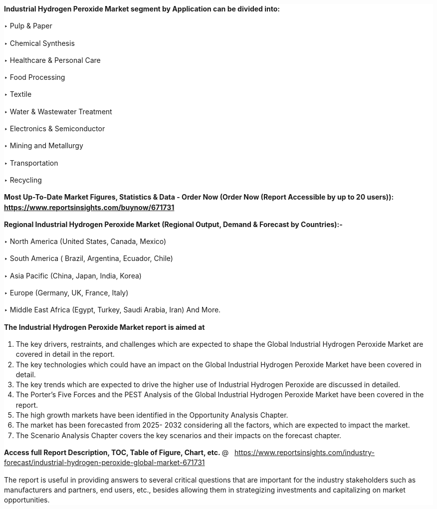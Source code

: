 <strong>Industrial Hydrogen Peroxide Market segment by Application can be divided into:</strong>

‣ Pulp & Paper

‣ Chemical Synthesis

‣ Healthcare & Personal Care

‣ Food Processing

‣ Textile

‣ Water & Wastewater Treatment

‣ Electronics & Semiconductor

‣ Mining and Metallurgy

‣ Transportation

‣ Recycling

<strong>Most Up-To-Date Market Figures, Statistics & Data - Order Now (Order Now (Report Accessible by up to 20 users)): <a href=https://www.reportsinsights.com/buynow/671731>https://www.reportsinsights.com/buynow/671731</a></strong>

<strong>Regional Industrial Hydrogen Peroxide Market (Regional Output, Demand &amp; Forecast by Countries):-</strong>

‣ North America (United States, Canada, Mexico)

‣ South America ( Brazil, Argentina, Ecuador, Chile)

‣ Asia Pacific (China, Japan, India, Korea)

‣ Europe (Germany, UK, France, Italy)

‣ Middle East Africa (Egypt, Turkey, Saudi Arabia, Iran) And More.

<strong>The Industrial Hydrogen Peroxide Market report is aimed at</strong>
<ol>
  <li>The key drivers, restraints, and challenges which are expected to shape the Global Industrial Hydrogen Peroxide Market are covered in detail in the report.</li>
  <li>The key technologies which could have an impact on the Global Industrial Hydrogen Peroxide Market have been covered in detail.</li>
  <li>The key trends which are expected to drive the higher use of Industrial Hydrogen Peroxide are discussed in detailed.</li>
  <li>The Porter’s Five Forces and the PEST Analysis of the Global Industrial Hydrogen Peroxide Market have been covered in the report.</li>
  <li>The high growth markets have been identified in the Opportunity Analysis Chapter.</li>
  <li>The market has been forecasted from 2025- 2032 considering all the factors, which are expected to impact the market.</li>
  <li>The Scenario Analysis Chapter covers the key scenarios and their impacts on the forecast chapter.</li>
</ol>
<strong>Access full Report Description, TOC, Table of Figure, Chart, etc. </strong>@   <a href=https://www.reportsinsights.com/industry-forecast/industrial-hydrogen-peroxide-global-market-671731>https://www.reportsinsights.com/industry-forecast/industrial-hydrogen-peroxide-global-market-671731</a>

The report is useful in providing answers to several critical questions that are important for the industry stakeholders such as manufacturers and partners, end users, etc., besides allowing them in strategizing investments and capitalizing on market opportunities.
